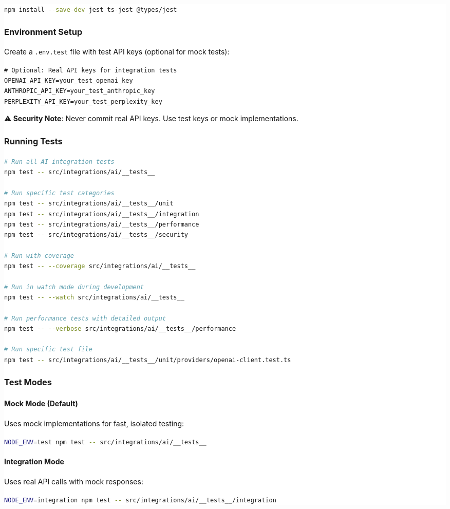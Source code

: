 ```bash
npm install --save-dev jest ts-jest @types/jest
```

### Environment Setup

Create a `.env.test` file with test API keys (optional for mock tests):

```env
# Optional: Real API keys for integration tests
OPENAI_API_KEY=your_test_openai_key
ANTHROPIC_API_KEY=your_test_anthropic_key
PERPLEXITY_API_KEY=your_test_perplexity_key
```

**⚠️ Security Note**: Never commit real API keys. Use test keys or mock implementations.

### Running Tests

```bash
# Run all AI integration tests
npm test -- src/integrations/ai/__tests__

# Run specific test categories
npm test -- src/integrations/ai/__tests__/unit
npm test -- src/integrations/ai/__tests__/integration
npm test -- src/integrations/ai/__tests__/performance
npm test -- src/integrations/ai/__tests__/security

# Run with coverage
npm test -- --coverage src/integrations/ai/__tests__

# Run in watch mode during development
npm test -- --watch src/integrations/ai/__tests__

# Run performance tests with detailed output
npm test -- --verbose src/integrations/ai/__tests__/performance

# Run specific test file
npm test -- src/integrations/ai/__tests__/unit/providers/openai-client.test.ts
```

### Test Modes

#### Mock Mode (Default)
Uses mock implementations for fast, isolated testing:
```bash
NODE_ENV=test npm test -- src/integrations/ai/__tests__
```

#### Integration Mode
Uses real API calls with mock responses:
```bash
NODE_ENV=integration npm test -- src/integrations/ai/__tests__/integration
```
